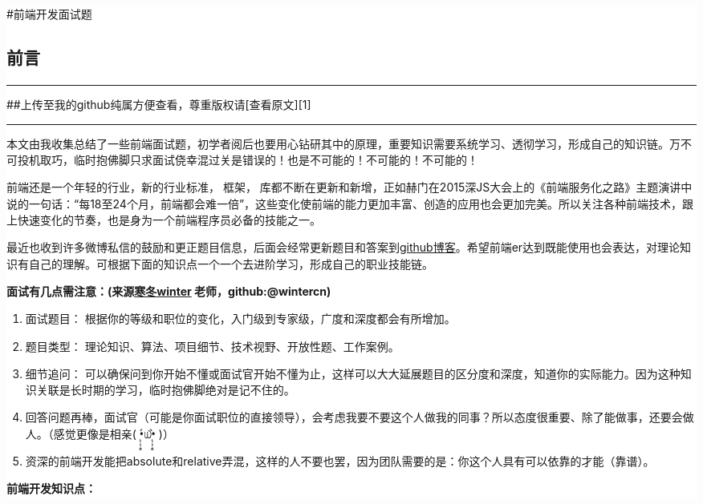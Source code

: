 ﻿#前端开发面试题




## <a name='preface'>前言</a> ##


----------


##上传至我的github纯属方便查看，尊重版权请[查看原文][1]


----------


本文由我收集总结了一些前端面试题，初学者阅后也要用心钻研其中的原理，重要知识需要系统学习、透彻学习，形成自己的知识链。万不可投机取巧，临时抱佛脚只求面试侥幸混过关是错误的！也是不可能的！不可能的！不可能的！




前端还是一个年轻的行业，新的行业标准， 框架， 库都不断在更新和新增，正如赫门在2015深JS大会上的《前端服务化之路》主题演讲中说的一句话：“每18至24个月，前端都会难一倍”，这些变化使前端的能力更加丰富、创造的应用也会更加完美。所以关注各种前端技术，跟上快速变化的节奏，也是身为一个前端程序员必备的技能之一。




最近也收到许多微博私信的鼓励和更正题目信息，后面会经常更新题目和答案到[github博客](http://markyun.github.io/)。希望前端er达到既能使用也会表达，对理论知识有自己的理解。可根据下面的知识点一个一个去进阶学习，形成自己的职业技能链。




**面试有几点需注意：(来源[寒冬winter](http://weibo.com/wintercn "微博：寒冬winter") 老师，github:@wintercn)**




1. 面试题目： 根据你的等级和职位的变化，入门级到专家级，广度和深度都会有所增加。




1. 题目类型： 理论知识、算法、项目细节、技术视野、开放性题、工作案例。




1. 细节追问： 可以确保问到你开始不懂或面试官开始不懂为止，这样可以大大延展题目的区分度和深度，知道你的实际能力。因为这种知识关联是长时期的学习，临时抱佛脚绝对是记不住的。




1. 回答问题再棒，面试官（可能是你面试职位的直接领导），会考虑我要不要这个人做我的同事？所以态度很重要、除了能做事，还要会做人。（感觉更像是相亲( •̣̣̣̣̣̥́௰•̣̣̣̣̣̥̀ )）




1. 资深的前端开发能把absolute和relative弄混，这样的人不要也罢，因为团队需要的是：你这个人具有可以依靠的才能（靠谱）。










**前端开发知识点：**


